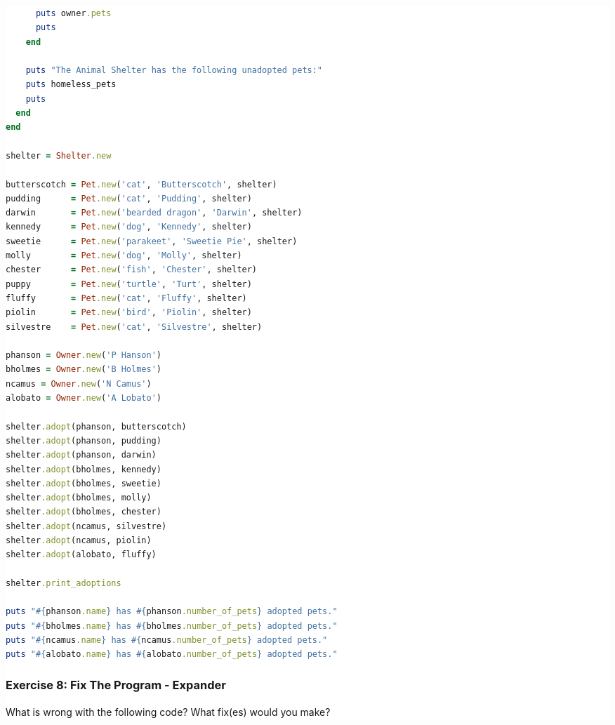 ```ruby
      puts owner.pets
      puts
    end

    puts "The Animal Shelter has the following unadopted pets:"
    puts homeless_pets
    puts
  end
end

shelter = Shelter.new

butterscotch = Pet.new('cat', 'Butterscotch', shelter)
pudding      = Pet.new('cat', 'Pudding', shelter)
darwin       = Pet.new('bearded dragon', 'Darwin', shelter)
kennedy      = Pet.new('dog', 'Kennedy', shelter)
sweetie      = Pet.new('parakeet', 'Sweetie Pie', shelter)
molly        = Pet.new('dog', 'Molly', shelter)
chester      = Pet.new('fish', 'Chester', shelter)
puppy        = Pet.new('turtle', 'Turt', shelter)
fluffy       = Pet.new('cat', 'Fluffy', shelter)
piolin       = Pet.new('bird', 'Piolin', shelter)
silvestre    = Pet.new('cat', 'Silvestre', shelter)

phanson = Owner.new('P Hanson')
bholmes = Owner.new('B Holmes')
ncamus = Owner.new('N Camus')
alobato = Owner.new('A Lobato')

shelter.adopt(phanson, butterscotch)
shelter.adopt(phanson, pudding)
shelter.adopt(phanson, darwin)
shelter.adopt(bholmes, kennedy)
shelter.adopt(bholmes, sweetie)
shelter.adopt(bholmes, molly)
shelter.adopt(bholmes, chester)
shelter.adopt(ncamus, silvestre)
shelter.adopt(ncamus, piolin)
shelter.adopt(alobato, fluffy)

shelter.print_adoptions

puts "#{phanson.name} has #{phanson.number_of_pets} adopted pets."
puts "#{bholmes.name} has #{bholmes.number_of_pets} adopted pets."
puts "#{ncamus.name} has #{ncamus.number_of_pets} adopted pets."
puts "#{alobato.name} has #{alobato.number_of_pets} adopted pets."
```

### Exercise 8: Fix The Program - Expander

What is wrong with the following code? What fix(es) would you make?
